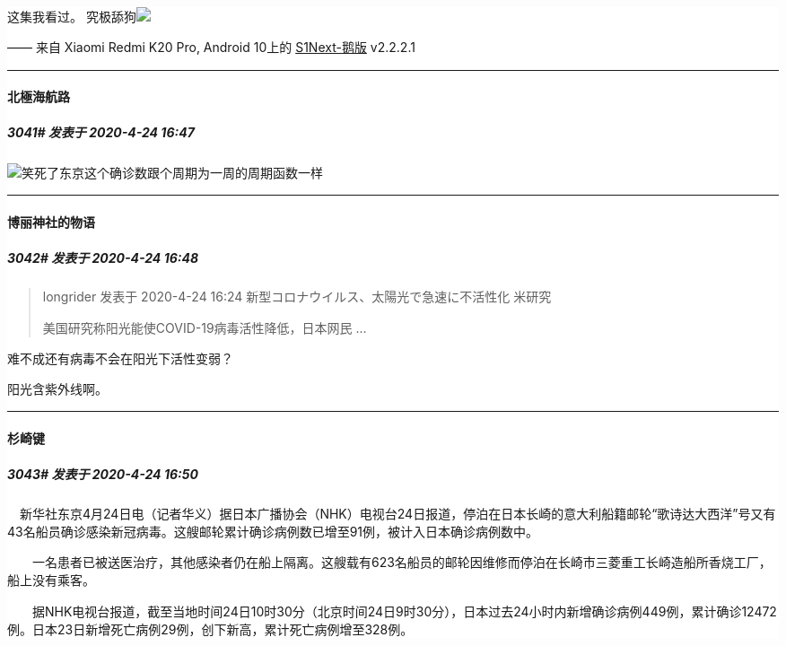 
这集我看过。</blockquote>
究极舔狗<img src="https://static.saraba1st.com/image/smiley/face2017/065.png" referrerpolicy="no-referrer">

—— 来自 Xiaomi Redmi K20 Pro, Android 10上的 [S1Next-鹅版](https://github.com/ykrank/S1-Next/releases) v2.2.2.1







-----

####  北極海航路  
##### 3041#       发表于 2020-4-24 16:47



<img src="https://static.saraba1st.com/image/smiley/face2017/067.png" referrerpolicy="no-referrer">笑死了东京这个确诊数跟个周期为一周的周期函数一样







-----

####  博丽神社的物语  
##### 3042#       发表于 2020-4-24 16:48



<blockquote>longrider 发表于 2020-4-24 16:24
新型コロナウイルス、太陽光で急速に不活性化 米研究


美国研究称阳光能使COVID-19病毒活性降低，日本网民 ...</blockquote>
难不成还有病毒不会在阳光下活性变弱？

阳光含紫外线啊。







-----

####  杉崎键  
##### 3043#       发表于 2020-4-24 16:50




　新华社东京4月24日电（记者华义）据日本广播协会（NHK）电视台24日报道，停泊在日本长崎的意大利船籍邮轮“歌诗达大西洋”号又有43名船员确诊感染新冠病毒。这艘邮轮累计确诊病例数已增至91例，被计入日本确诊病例数中。


　　一名患者已被送医治疗，其他感染者仍在船上隔离。这艘载有623名船员的邮轮因维修而停泊在长崎市三菱重工长崎造船所香烧工厂，船上没有乘客。


　　据NHK电视台报道，截至当地时间24日10时30分（北京时间24日9时30分），日本过去24小时内新增确诊病例449例，累计确诊12472例。日本23日新增死亡病例29例，创下新高，累计死亡病例增至328例。
